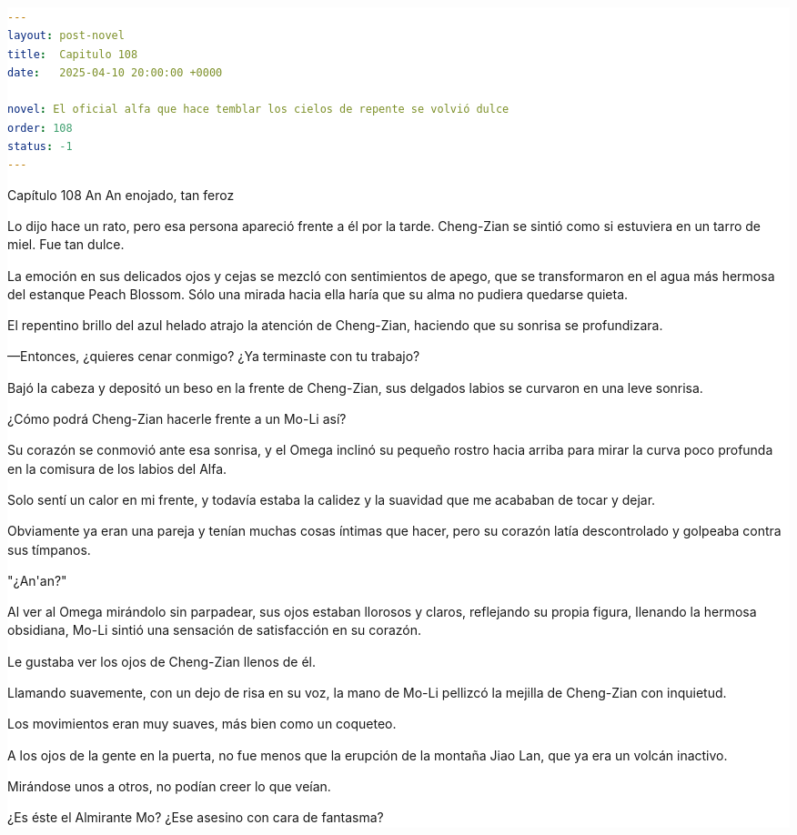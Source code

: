 ```yaml
---
layout: post-novel
title:  Capitulo 108
date:   2025-04-10 20:00:00 +0000

novel: El oficial alfa que hace temblar los cielos de repente se volvió dulce
order: 108
status: -1
---
```


Capítulo 108 An An enojado, tan feroz

Lo dijo hace un rato, pero esa persona apareció frente a él por la tarde. Cheng-Zian se sintió como si estuviera en un tarro de miel. Fue tan dulce.

La emoción en sus delicados ojos y cejas se mezcló con sentimientos de apego, que se transformaron en el agua más hermosa del estanque Peach Blossom. Sólo una mirada hacia ella haría que su alma no pudiera quedarse quieta.

El repentino brillo del azul helado atrajo la atención de Cheng-Zian, haciendo que su sonrisa se profundizara.

—Entonces, ¿quieres cenar conmigo? ¿Ya terminaste con tu trabajo?

Bajó la cabeza y depositó un beso en la frente de Cheng-Zian, sus delgados labios se curvaron en una leve sonrisa.

¿Cómo podrá Cheng-Zian hacerle frente a un Mo-Li así?

Su corazón se conmovió ante esa sonrisa, y el Omega inclinó su pequeño rostro hacia arriba para mirar la curva poco profunda en la comisura de los labios del Alfa.

Solo sentí un calor en mi frente, y todavía estaba la calidez y la suavidad que me acababan de tocar y dejar.

Obviamente ya eran una pareja y tenían muchas cosas íntimas que hacer, pero su corazón latía descontrolado y golpeaba contra sus tímpanos.

"¿An'an?"

Al ver al Omega mirándolo sin parpadear, sus ojos estaban llorosos y claros, reflejando su propia figura, llenando la hermosa obsidiana, Mo-Li sintió una sensación de satisfacción en su corazón.

Le gustaba ver los ojos de Cheng-Zian llenos de él.

Llamando suavemente, con un dejo de risa en su voz, la mano de Mo-Li pellizcó la mejilla de Cheng-Zian con inquietud.

Los movimientos eran muy suaves, más bien como un coqueteo.

A los ojos de la gente en la puerta, no fue menos que la erupción de la montaña Jiao Lan, que ya era un volcán inactivo.

Mirándose unos a otros, no podían creer lo que veían.

¿Es éste el Almirante Mo? ¿Ese asesino con cara de fantasma?
